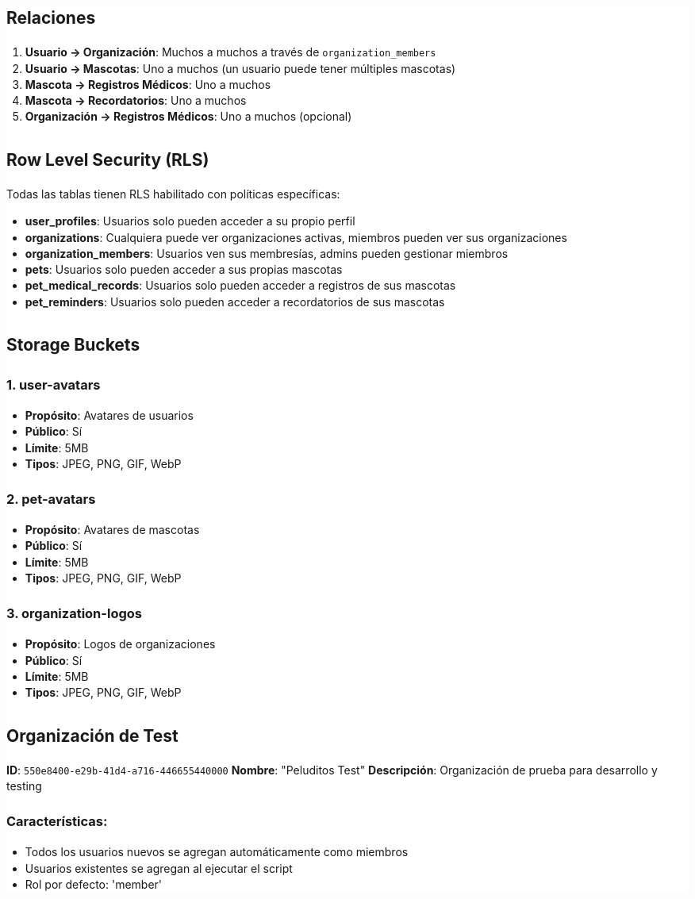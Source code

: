 ## Relaciones

1. **Usuario → Organización**: Muchos a muchos a través de `organization_members`
2. **Usuario → Mascotas**: Uno a muchos (un usuario puede tener múltiples mascotas)
3. **Mascota → Registros Médicos**: Uno a muchos
4. **Mascota → Recordatorios**: Uno a muchos
5. **Organización → Registros Médicos**: Uno a muchos (opcional)

## Row Level Security (RLS)

Todas las tablas tienen RLS habilitado con políticas específicas:

- **user_profiles**: Usuarios solo pueden acceder a su propio perfil
- **organizations**: Cualquiera puede ver organizaciones activas, miembros pueden ver sus organizaciones
- **organization_members**: Usuarios ven sus membresías, admins pueden gestionar miembros
- **pets**: Usuarios solo pueden acceder a sus propias mascotas
- **pet_medical_records**: Usuarios solo pueden acceder a registros de sus mascotas
- **pet_reminders**: Usuarios solo pueden acceder a recordatorios de sus mascotas

## Storage Buckets

### 1. user-avatars
- **Propósito**: Avatares de usuarios
- **Público**: Sí
- **Límite**: 5MB
- **Tipos**: JPEG, PNG, GIF, WebP

### 2. pet-avatars
- **Propósito**: Avatares de mascotas
- **Público**: Sí
- **Límite**: 5MB
- **Tipos**: JPEG, PNG, GIF, WebP

### 3. organization-logos
- **Propósito**: Logos de organizaciones
- **Público**: Sí
- **Límite**: 5MB
- **Tipos**: JPEG, PNG, GIF, WebP

## Organización de Test

**ID**: `550e8400-e29b-41d4-a716-446655440000`
**Nombre**: "Peluditos Test"
**Descripción**: Organización de prueba para desarrollo y testing

### Características:
- Todos los usuarios nuevos se agregan automáticamente como miembros
- Usuarios existentes se agregan al ejecutar el script
- Rol por defecto: 'member'
